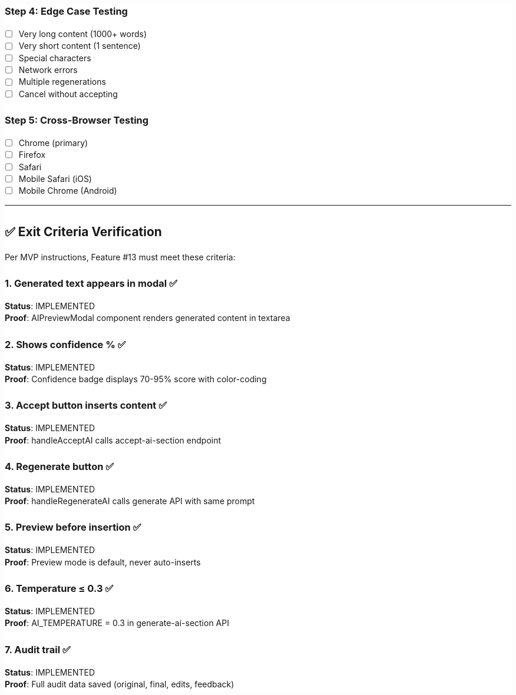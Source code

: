 ### Step 4: Edge Case Testing
- [ ] Very long content (1000+ words)
- [ ] Very short content (1 sentence)
- [ ] Special characters
- [ ] Network errors
- [ ] Multiple regenerations
- [ ] Cancel without accepting

### Step 5: Cross-Browser Testing
- [ ] Chrome (primary)
- [ ] Firefox
- [ ] Safari
- [ ] Mobile Safari (iOS)
- [ ] Mobile Chrome (Android)

---

## ✅ Exit Criteria Verification

Per MVP instructions, Feature #13 must meet these criteria:

### 1. Generated text appears in modal ✅
**Status**: IMPLEMENTED  
**Proof**: AIPreviewModal component renders generated content in textarea

### 2. Shows confidence % ✅
**Status**: IMPLEMENTED  
**Proof**: Confidence badge displays 70-95% score with color-coding

### 3. Accept button inserts content ✅
**Status**: IMPLEMENTED  
**Proof**: handleAcceptAI calls accept-ai-section endpoint

### 4. Regenerate button ✅
**Status**: IMPLEMENTED  
**Proof**: handleRegenerateAI calls generate API with same prompt

### 5. Preview before insertion ✅
**Status**: IMPLEMENTED  
**Proof**: Preview mode is default, never auto-inserts

### 6. Temperature ≤ 0.3 ✅
**Status**: IMPLEMENTED  
**Proof**: AI_TEMPERATURE = 0.3 in generate-ai-section API

### 7. Audit trail ✅
**Status**: IMPLEMENTED  
**Proof**: Full audit data saved (original, final, edits, feedback)
